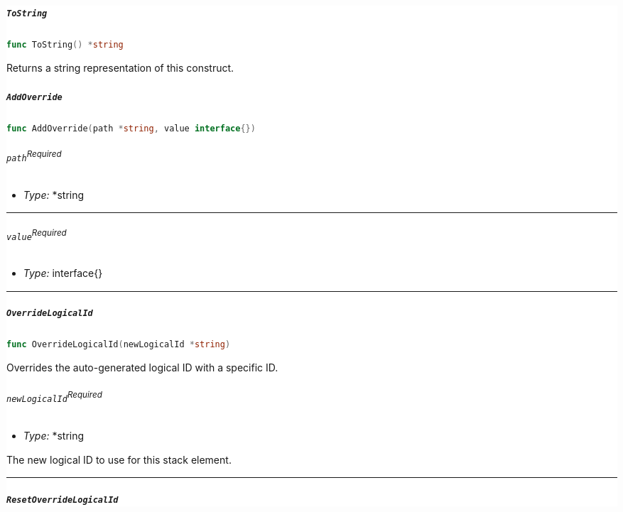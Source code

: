 
##### `ToString` <a name="ToString" id="rhizo-co-terraform-provider-lacework.alertChannelDatadog.AlertChannelDatadog.toString"></a>

```go
func ToString() *string
```

Returns a string representation of this construct.

##### `AddOverride` <a name="AddOverride" id="rhizo-co-terraform-provider-lacework.alertChannelDatadog.AlertChannelDatadog.addOverride"></a>

```go
func AddOverride(path *string, value interface{})
```

###### `path`<sup>Required</sup> <a name="path" id="rhizo-co-terraform-provider-lacework.alertChannelDatadog.AlertChannelDatadog.addOverride.parameter.path"></a>

- *Type:* *string

---

###### `value`<sup>Required</sup> <a name="value" id="rhizo-co-terraform-provider-lacework.alertChannelDatadog.AlertChannelDatadog.addOverride.parameter.value"></a>

- *Type:* interface{}

---

##### `OverrideLogicalId` <a name="OverrideLogicalId" id="rhizo-co-terraform-provider-lacework.alertChannelDatadog.AlertChannelDatadog.overrideLogicalId"></a>

```go
func OverrideLogicalId(newLogicalId *string)
```

Overrides the auto-generated logical ID with a specific ID.

###### `newLogicalId`<sup>Required</sup> <a name="newLogicalId" id="rhizo-co-terraform-provider-lacework.alertChannelDatadog.AlertChannelDatadog.overrideLogicalId.parameter.newLogicalId"></a>

- *Type:* *string

The new logical ID to use for this stack element.

---

##### `ResetOverrideLogicalId` <a name="ResetOverrideLogicalId" id="rhizo-co-terraform-provider-lacework.alertChannelDatadog.AlertChannelDatadog.resetOverrideLogicalId"></a>
